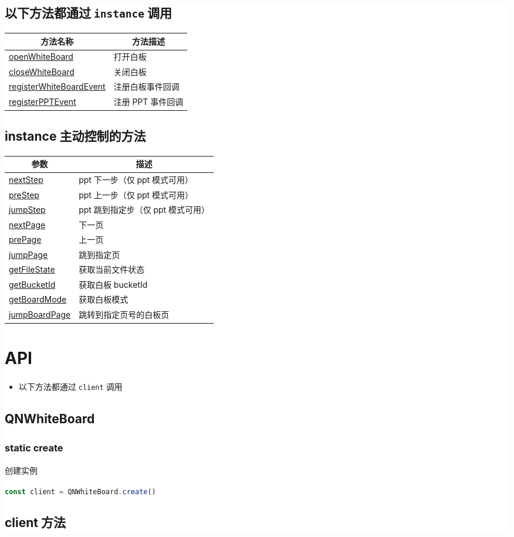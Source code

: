 ## 以下方法都通过 `instance` 调用

| 方法名称                                            | 方法描述          |
| --------------------------------------------------- | ----------------- |
| [openWhiteBoard](#openWhiteBoard)                   | 打开白板          |
| [closeWhiteBoard](#closeWhiteBoard)                 | 关闭白板          |
| [registerWhiteBoardEvent](#registerWhiteBoardEvent) | 注册白板事件回调  |
| [registerPPTEvent](#registerPPTEvent)               | 注册 PPT 事件回调 |

## instance 主动控制的方法

| 参数                            | 描述                              |
| ------------------------------- | --------------------------------- |
| [nextStep](#nextStep)           | ppt 下一步（仅 ppt 模式可用）     |
| [preStep](#preStep)             | ppt 上一步（仅 ppt 模式可用）     |
| [jumpStep](#jumpStep)           | ppt 跳到指定步（仅 ppt 模式可用） |
| [nextPage](#nextPage)           | 下一页                            |
| [prePage](#prePage)             | 上一页                            |
| [jumpPage](#jumpPage)           | 跳到指定页                        |
| [getFileState](#getFileState)   | 获取当前文件状态                  |
| [getBucketId](#getBucketId)     | 获取白板 bucketId                 |
| [getBoardMode](#getBoardMode)   | 获取白板模式                      |
| [jumpBoardPage](#jumpBoardPage) | 跳转到指定页号的白板页            |

# API

* 以下方法都通过 `client` 调用

## QNWhiteBoard

### static create

创建实例

```ts
const client = QNWhiteBoard.create()
```

## client 方法
